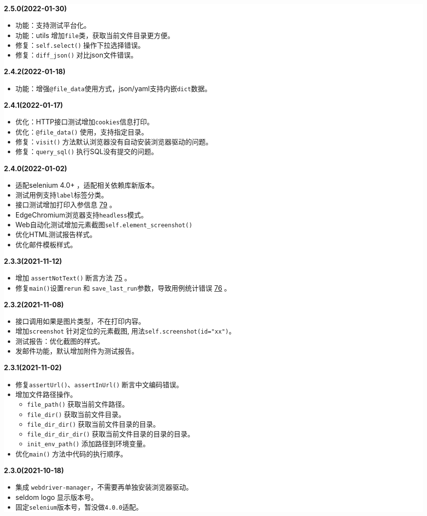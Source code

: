__2.5.0(2022-01-30)__

* 功能：支持测试平台化。
* 功能：utils 增加`file`类，获取当前文件目录更方便。
* 修复：`self.select()` 操作下拉选择错误。
* 修复：`diff_json()` 对比json文件错误。
 
__2.4.2(2022-01-18)__

* 功能：增强`@file_data`使用方式，json/yaml支持内嵌`dict`数据。

__2.4.1(2022-01-17)__

* 优化：HTTP接口测试增加`cookies`信息打印。
* 优化：`@file_data()` 使用，支持指定目录。
* 修复：`visit()` 方法默认浏览器没有自动安装浏览器驱动的问题。
* 修复：`query_sql()` 执行SQL没有提交的问题。

__2.4.0(2022-01-02)__

* 适配selenium 4.0+ ，适配相关依赖库新版本。
* 测试用例支持`label`标签分类。
* 接口测试增加打印入参信息 [79](https://github.com/SeldomQA/seldom/issues/79) 。
* EdgeChromium浏览器支持`headless`模式。
* Web自动化测试增加元素截图`self.element_screenshot()`
* 优化HTML测试报告样式。
* 优化邮件模板样式。

__2.3.3(2021-11-12)__

* 增加 `assertNotText()` 断言方法 [75](https://github.com/SeldomQA/seldom/issues/75) 。
* 修复`main()`设置`rerun` 和 `save_last_run`参数，导致用例统计错误 [76](https://github.com/SeldomQA/seldom/issues/76) 。

__2.3.2(2021-11-08)__

* 接口调用如果是图片类型，不在打印内容。
* 增加`screenshot` 针对定位的元素截图, 用法`self.screenshot(id="xx")`。
* 测试报告：优化截图的样式。
* 发邮件功能，默认增加附件为测试报告。

__2.3.1(2021-11-02)__

* 修复`assertUrl()`、`assertInUrl()` 断言中文编码错误。
* 增加文件路径操作。
    * `file_path()` 获取当前文件路径。
    * `file_dir()` 获取当前文件目录。
    * `file_dir_dir()` 获取当前文件目录的目录。
    * `file_dir_dir_dir()` 获取当前文件目录的目录的目录。
    * `init_env_path()` 添加路径到环境变量。
* 优化`main()` 方法中代码的执行顺序。

__2.3.0(2021-10-18)__

* 集成 `webdriver-manager`，不需要再单独安装浏览器驱动。
* seldom logo 显示版本号。
* 固定`selenium`版本号，暂没做`4.0.0`适配。
